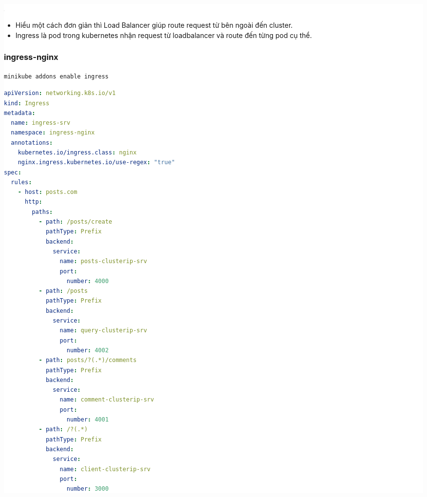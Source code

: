 ![microservices-dg-85](/images/microservices-dg-85.png)

- Hiểu một cách đơn giản thì Load Balancer giúp route request từ bên ngoài đến cluster.
- Ingress là pod trong kubernetes nhận request từ loadbalancer và route đến từng pod cụ thể.

### ingress-nginx

```bash
minikube addons enable ingress
```

```yml
apiVersion: networking.k8s.io/v1
kind: Ingress
metadata:
  name: ingress-srv
  namespace: ingress-nginx
  annotations:
    kubernetes.io/ingress.class: nginx
    nginx.ingress.kubernetes.io/use-regex: "true"
spec:
  rules:
    - host: posts.com
      http:
        paths:
          - path: /posts/create
            pathType: Prefix
            backend:
              service:
                name: posts-clusterip-srv
                port:
                  number: 4000
          - path: /posts
            pathType: Prefix
            backend:
              service:
                name: query-clusterip-srv
                port:
                  number: 4002
          - path: posts/?(.*)/comments
            pathType: Prefix
            backend:
              service:
                name: comment-clusterip-srv
                port:
                  number: 4001
          - path: /?(.*)
            pathType: Prefix
            backend:
              service:
                name: client-clusterip-srv
                port:
                  number: 3000
```
